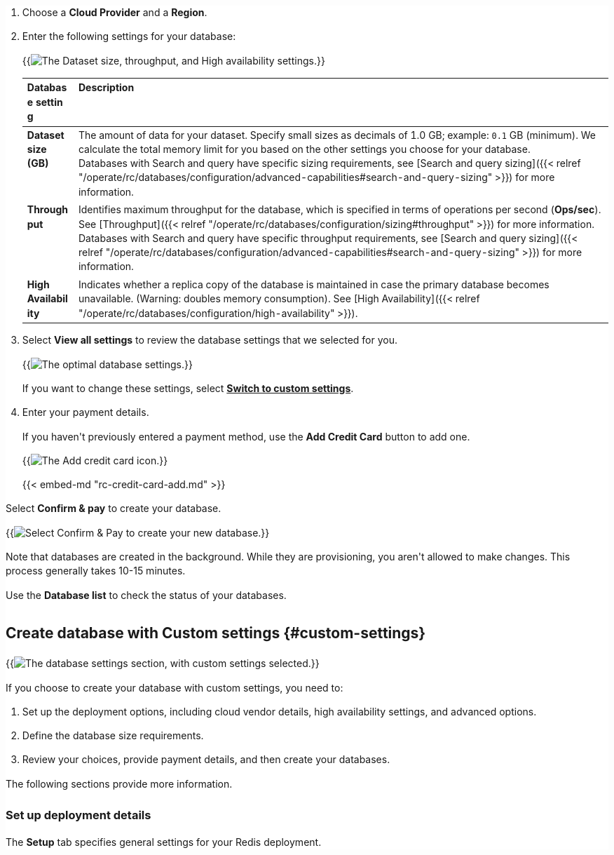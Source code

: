 1. Choose a **Cloud Provider** and a **Region**.

1. Enter the following settings for your database:

    {{<image filename="images/rc/pro-easy-create-size-throughput.png" alt="The Dataset size, throughput, and High availability settings.">}}

    | Database&nbsp;setting | Description |
    |:---------|:-----------|
    | **Dataset size (GB)** | The amount of data for your dataset. Specify small sizes as decimals of 1.0&nbsp;GB; example: `0.1` GB (minimum). We calculate the total memory limit for you based on the other settings you choose for your database. <br/> Databases with Search and query have specific sizing requirements, see [Search and query sizing]({{< relref "/operate/rc/databases/configuration/advanced-capabilities#search-and-query-sizing" >}}) for more information. |
    | **Throughput** | Identifies maximum throughput for the database, which is specified in terms of operations per second (**Ops/sec**). See [Throughput]({{< relref "/operate/rc/databases/configuration/sizing#throughput" >}}) for more information. <br/> Databases with Search and query have specific throughput requirements, see [Search and query sizing]({{< relref "/operate/rc/databases/configuration/advanced-capabilities#search-and-query-sizing" >}}) for more information. |
    | **High Availability** | Indicates whether a replica copy of the database is maintained in case the primary database becomes unavailable.  (Warning: doubles memory consumption). See [High Availability]({{< relref "/operate/rc/databases/configuration/high-availability" >}}).  |

1. Select **View all settings** to review the database settings that we selected for you.

    {{<image filename="images/rc/pro-easy-create-optimal-settings.png" alt="The optimal database settings.">}}

    If you want to change these settings, select [**Switch to custom settings**](#custom-settings).

1. Enter your payment details.

    If you haven't previously entered a payment method, use the **Add Credit Card** button to add one.

    {{<image filename="images/rc/icon-add.png" width="30px" alt="The Add credit card icon." >}}

    {{< embed-md "rc-credit-card-add.md" >}}

 Select **Confirm & pay** to create your database.

{{<image filename="images/rc/button-create-db-confirm-pay.png" width="140px" alt="Select Confirm & Pay to create your new database." >}}

Note that databases are created in the background.  While they are provisioning, you aren't allowed to make changes. This process generally takes 10-15 minutes.

Use the **Database list** to check the status of your databases.

## Create database with Custom settings {#custom-settings}

{{<image filename="images/rc/create-pro-db-settings-custom.png" alt="The database settings section, with custom settings selected.">}}

If you choose to create your database with custom settings, you need to:

1. Set up the deployment options, including cloud vendor details, high availability settings, and advanced options.

2. Define the database size requirements.

3. Review your choices, provide payment details, and then create your databases.

The following sections provide more information.

### Set up deployment details

The **Setup** tab specifies general settings for your Redis deployment.
